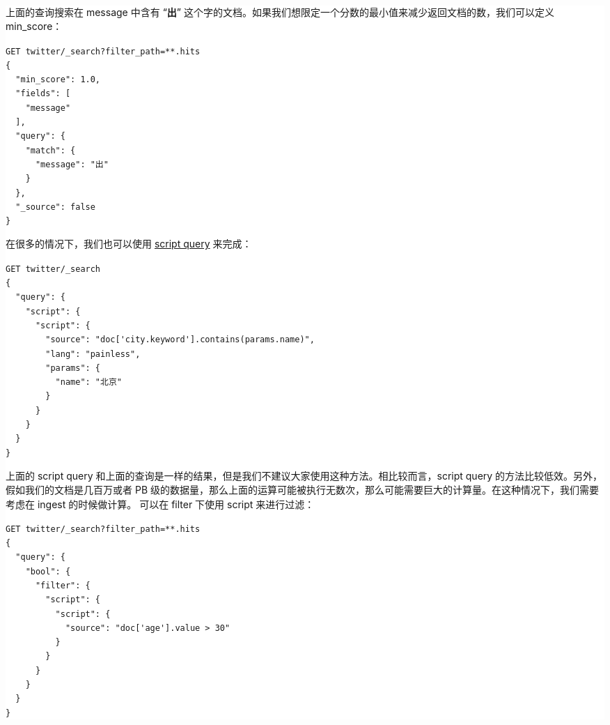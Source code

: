 上面的查询搜索在 message 中含有 “**出**” 这个字的文档。如果我们想限定一个分数的最小值来减少返回文档的数，我们可以定义 min_score：

``` cobol
GET twitter/_search?filter_path=**.hits
{
  "min_score": 1.0,
  "fields": [
    "message"
  ], 
  "query": {
    "match": {
      "message": "出"
    }
  },
  "_source": false
}
```

在很多的情况下，我们也可以使用 [script query](https://www.elastic.co/guide/en/elasticsearch/reference/current/query-dsl-script-query.html) 来完成：

``` cobol
GET twitter/_search
{
  "query": {
    "script": {
      "script": {
        "source": "doc['city.keyword'].contains(params.name)",
        "lang": "painless",
        "params": {
          "name": "北京"
        }
      }
    }
  }
}
```

上面的 script query 和上面的查询是一样的结果，但是我们不建议大家使用这种方法。相比较而言，script query 的方法比较低效。另外，假如我们的文档是几百万或者 PB 级的数据量，那么上面的运算可能被执行无数次，那么可能需要巨大的计算量。在这种情况下，我们需要考虑在 ingest 的时候做计算。
可以在 filter 下使用 script 来进行过滤：

``` cobol
GET twitter/_search?filter_path=**.hits
{
  "query": {
    "bool": {
      "filter": {
        "script": {
          "script": {
            "source": "doc['age'].value > 30"
          }
        }
      }
    }
  }
}
```
